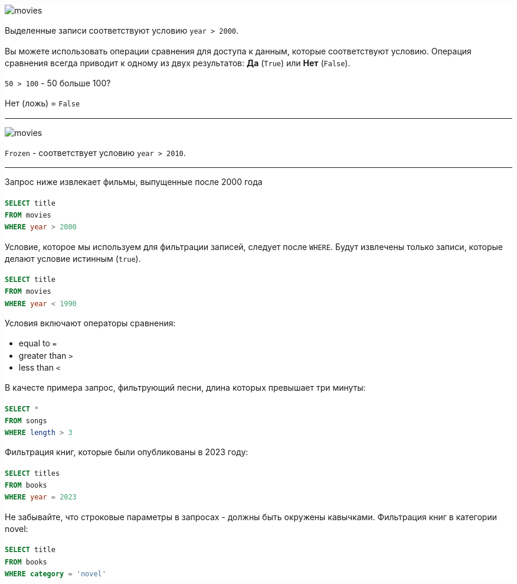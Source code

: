 ![movies](https://lecontent.sololearn.com/material-images/52c70197bef34e358169ef4913a3c3f4-2.05.05.png)

Выделенные записи соответствуют условию `year > 2000`.

Вы можете использовать операции сравнения для доступа к данным, которые соответствуют условию. Операция сравнения всегда приводит к одному из двух результатов: **Да** (`True`) или **Нет** (`False`).

`50 > 100` - 50 больше 100?

Нет (ложь) = `False`

---
![movies](https://lecontent.sololearn.com/material-images/2ea709c072d84a768175daf22fb32885-ISQL1.01.03.png)

`Frozen` - соответствует условию `year > 2010`.

---
Запрос ниже извлекает фильмы, выпущенные после 2000 года
```sql
SELECT title
FROM movies
WHERE year > 2000
```

Условие, которое мы используем для фильтрации записей, следует после `WHERE`. Будут извлечены только записи, которые делают условие истинным (`true`).
```sql
SELECT title
FROM movies
WHERE year < 1990
```

Условия включают операторы сравнения:
- equal to `=`
- greater than `>` 
- less than `<`

В качесте примера запрос, фильтрующий песни, длина которых превышает три минуты:
```sql
SELECT *
FROM songs
WHERE length > 3
```

Фильтрация книг, которые были опубликованы в 2023 году:
```sql
SELECT titles
FROM books
WHERE year = 2023
```

Не забывайте, что строковые параметры в запросах - должны быть окружены кавычками. Фильтрация книг в категории novel:
```sql
SELECT title
FROM books
WHERE category = 'novel'
```
